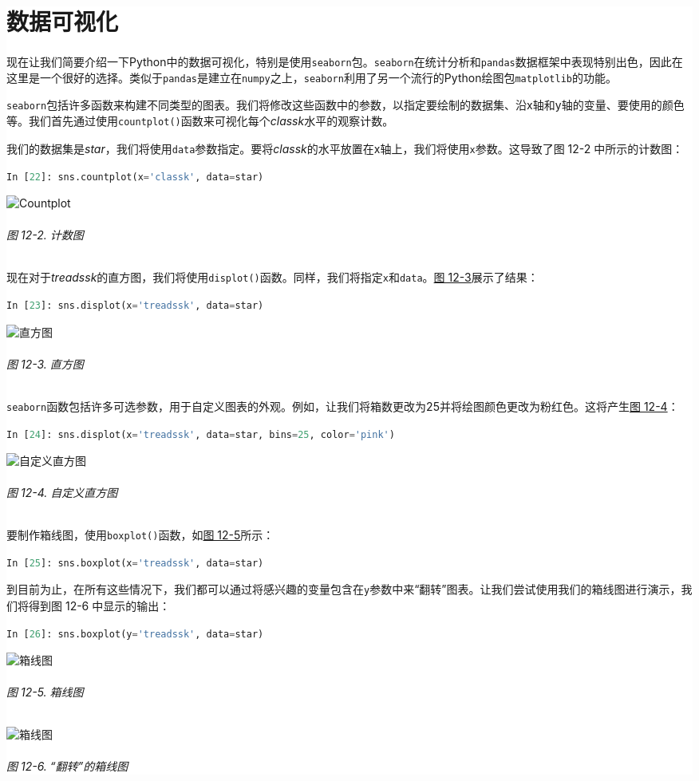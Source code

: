 # 数据可视化

现在让我们简要介绍一下Python中的数据可视化，特别是使用`seaborn`包。`seaborn`在统计分析和`pandas`数据框架中表现特别出色，因此在这里是一个很好的选择。类似于`pandas`是建立在`numpy`之上，`seaborn`利用了另一个流行的Python绘图包`matplotlib`的功能。

`seaborn`包括许多函数来构建不同类型的图表。我们将修改这些函数中的参数，以指定要绘制的数据集、沿x轴和y轴的变量、要使用的颜色等。我们首先通过使用`countplot()`函数来可视化每个*classk*水平的观察计数。

我们的数据集是*star*，我们将使用`data`参数指定。要将*classk*的水平放置在x轴上，我们将使用`x`参数。这导致了图 12-2 中所示的计数图：

```py
In [22]: sns.countplot(x='classk', data=star)
```

![Countplot](assets/aina_1202.png)

###### 图 12-2\. 计数图

现在对于*treadssk*的直方图，我们将使用`displot()`函数。同样，我们将指定`x`和`data`。[图 12-3](#seaborn-histogram)展示了结果：

```py
In [23]: sns.displot(x='treadssk', data=star)
```

![直方图](assets/aina_1203.png)

###### 图 12-3\. 直方图

`seaborn`函数包括许多可选参数，用于自定义图表的外观。例如，让我们将箱数更改为25并将绘图颜色更改为粉红色。这将产生[图 12-4](#seaborn-custom-histogram)：

```py
In [24]: sns.displot(x='treadssk', data=star, bins=25, color='pink')
```

![自定义直方图](assets/aina_1204.png)

###### 图 12-4\. 自定义直方图

要制作箱线图，使用`boxplot()`函数，如[图 12-5](#seaborn-boxplot)所示：

```py
In [25]: sns.boxplot(x='treadssk', data=star)
```

到目前为止，在所有这些情况下，我们都可以通过将感兴趣的变量包含在`y`参数中来“翻转”图表。让我们尝试使用我们的箱线图进行演示，我们将得到图 12-6 中显示的输出：

```py
In [26]: sns.boxplot(y='treadssk', data=star)
```

![箱线图](assets/aina_1205.png)

###### 图 12-5\. 箱线图

![箱线图](assets/aina_1206.png)

###### 图 12-6\. “翻转”的箱线图
